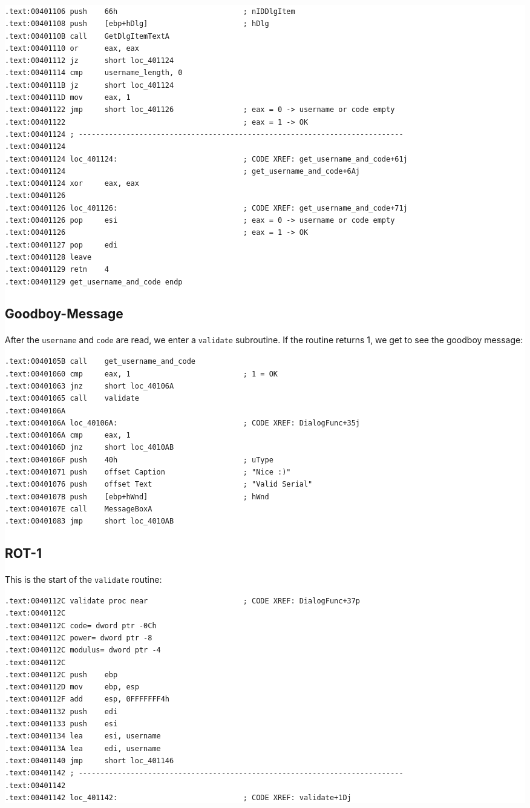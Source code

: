     .text:00401106 push    66h                             ; nIDDlgItem
    .text:00401108 push    [ebp+hDlg]                      ; hDlg
    .text:0040110B call    GetDlgItemTextA
    .text:00401110 or      eax, eax
    .text:00401112 jz      short loc_401124
    .text:00401114 cmp     username_length, 0
    .text:0040111B jz      short loc_401124
    .text:0040111D mov     eax, 1
    .text:00401122 jmp     short loc_401126                ; eax = 0 -> username or code empty
    .text:00401122                                         ; eax = 1 -> OK
    .text:00401124 ; ---------------------------------------------------------------------------
    .text:00401124
    .text:00401124 loc_401124:                             ; CODE XREF: get_username_and_code+61j
    .text:00401124                                         ; get_username_and_code+6Aj
    .text:00401124 xor     eax, eax
    .text:00401126
    .text:00401126 loc_401126:                             ; CODE XREF: get_username_and_code+71j
    .text:00401126 pop     esi                             ; eax = 0 -> username or code empty
    .text:00401126                                         ; eax = 1 -> OK
    .text:00401127 pop     edi
    .text:00401128 leave
    .text:00401129 retn    4
    .text:00401129 get_username_and_code endp

## Goodboy-Message
After the ``username`` and ``code`` are read, we enter a ``validate`` subroutine. If the routine returns 1, we get to see the goodboy message:

    .text:0040105B call    get_username_and_code
    .text:00401060 cmp     eax, 1                          ; 1 = OK
    .text:00401063 jnz     short loc_40106A
    .text:00401065 call    validate
    .text:0040106A
    .text:0040106A loc_40106A:                             ; CODE XREF: DialogFunc+35j
    .text:0040106A cmp     eax, 1
    .text:0040106D jnz     short loc_4010AB
    .text:0040106F push    40h                             ; uType
    .text:00401071 push    offset Caption                  ; "Nice :)"
    .text:00401076 push    offset Text                     ; "Valid Serial"
    .text:0040107B push    [ebp+hWnd]                      ; hWnd
    .text:0040107E call    MessageBoxA
    .text:00401083 jmp     short loc_4010AB

## ROT-1
This is the start of the ``validate`` routine:

    .text:0040112C validate proc near                      ; CODE XREF: DialogFunc+37p
    .text:0040112C
    .text:0040112C code= dword ptr -0Ch
    .text:0040112C power= dword ptr -8
    .text:0040112C modulus= dword ptr -4
    .text:0040112C
    .text:0040112C push    ebp
    .text:0040112D mov     ebp, esp
    .text:0040112F add     esp, 0FFFFFFF4h
    .text:00401132 push    edi
    .text:00401133 push    esi
    .text:00401134 lea     esi, username
    .text:0040113A lea     edi, username
    .text:00401140 jmp     short loc_401146
    .text:00401142 ; ---------------------------------------------------------------------------
    .text:00401142
    .text:00401142 loc_401142:                             ; CODE XREF: validate+1Dj

[^svan70]: http://johannesbader.ch/2014/09/crackmes-de-svan70s-bb_crackme1/]
[^bignum]: https://tuts4you.com/download.php?view.3407
[^pari]: http://pari.math.u-bordeaux.fr 
[^rsa]: http://en.wikipedia.org/wiki/RSA_%28cryptosystem%29#Key_generation 